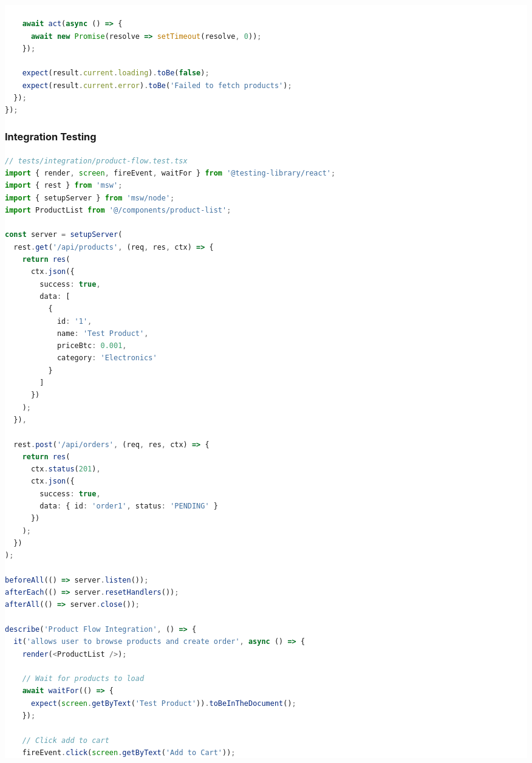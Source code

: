 ```typescript
    
    await act(async () => {
      await new Promise(resolve => setTimeout(resolve, 0));
    });
    
    expect(result.current.loading).toBe(false);
    expect(result.current.error).toBe('Failed to fetch products');
  });
});
```

### Integration Testing

```typescript
// tests/integration/product-flow.test.tsx
import { render, screen, fireEvent, waitFor } from '@testing-library/react';
import { rest } from 'msw';
import { setupServer } from 'msw/node';
import ProductList from '@/components/product-list';

const server = setupServer(
  rest.get('/api/products', (req, res, ctx) => {
    return res(
      ctx.json({
        success: true,
        data: [
          {
            id: '1',
            name: 'Test Product',
            priceBtc: 0.001,
            category: 'Electronics'
          }
        ]
      })
    );
  }),
  
  rest.post('/api/orders', (req, res, ctx) => {
    return res(
      ctx.status(201),
      ctx.json({
        success: true,
        data: { id: 'order1', status: 'PENDING' }
      })
    );
  })
);

beforeAll(() => server.listen());
afterEach(() => server.resetHandlers());
afterAll(() => server.close());

describe('Product Flow Integration', () => {
  it('allows user to browse products and create order', async () => {
    render(<ProductList />);
    
    // Wait for products to load
    await waitFor(() => {
      expect(screen.getByText('Test Product')).toBeInTheDocument();
    });
    
    // Click add to cart
    fireEvent.click(screen.getByText('Add to Cart'));
```